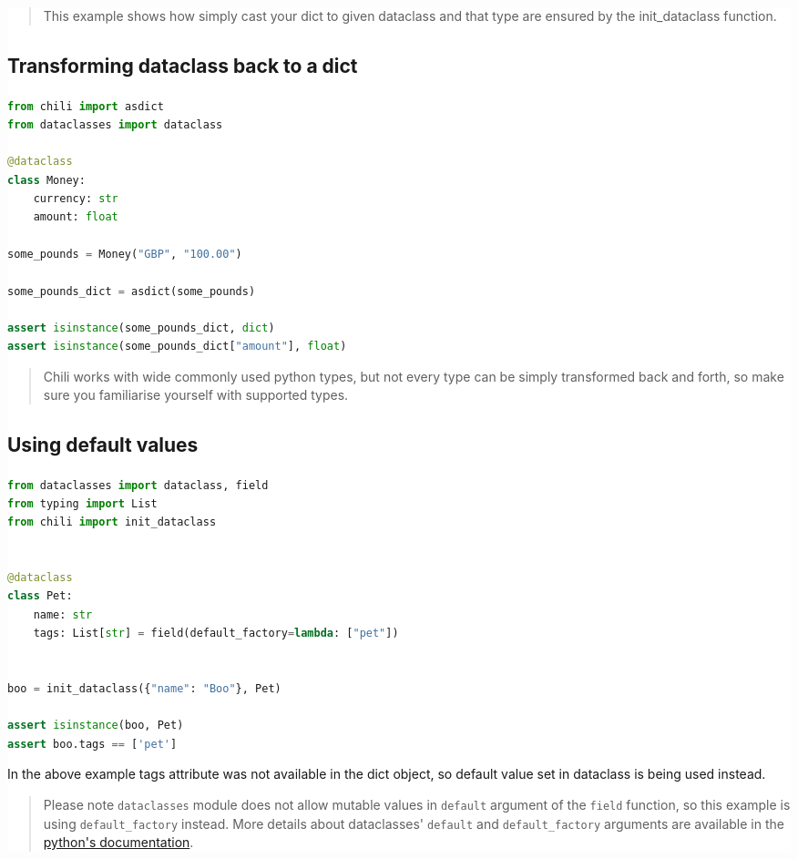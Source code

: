 > This example shows how simply cast your dict to given dataclass and that type are ensured by the init_dataclass function.

## Transforming dataclass back to a dict

```python
from chili import asdict
from dataclasses import dataclass

@dataclass
class Money:
    currency: str
    amount: float

some_pounds = Money("GBP", "100.00")

some_pounds_dict = asdict(some_pounds)

assert isinstance(some_pounds_dict, dict)
assert isinstance(some_pounds_dict["amount"], float)
```

> Chili works with wide commonly used python types, but not every type can be simply transformed back and forth, 
> so make sure you familiarise yourself with supported types.

## Using default values

```python
from dataclasses import dataclass, field
from typing import List
from chili import init_dataclass


@dataclass
class Pet:
    name: str
    tags: List[str] = field(default_factory=lambda: ["pet"])


boo = init_dataclass({"name": "Boo"}, Pet)

assert isinstance(boo, Pet)
assert boo.tags == ['pet']
```

In the above example tags attribute was not available in the dict object, so default value set 
in dataclass is being used instead.


> Please note `dataclasses` module does not allow mutable values in `default` argument of the `field` function, 
> so this example is using `default_factory` instead. More details about dataclasses' `default` and `default_factory` 
> arguments are available in the [python's documentation](https://docs.python.org/3/library/dataclasses.html#dataclasses.field).
